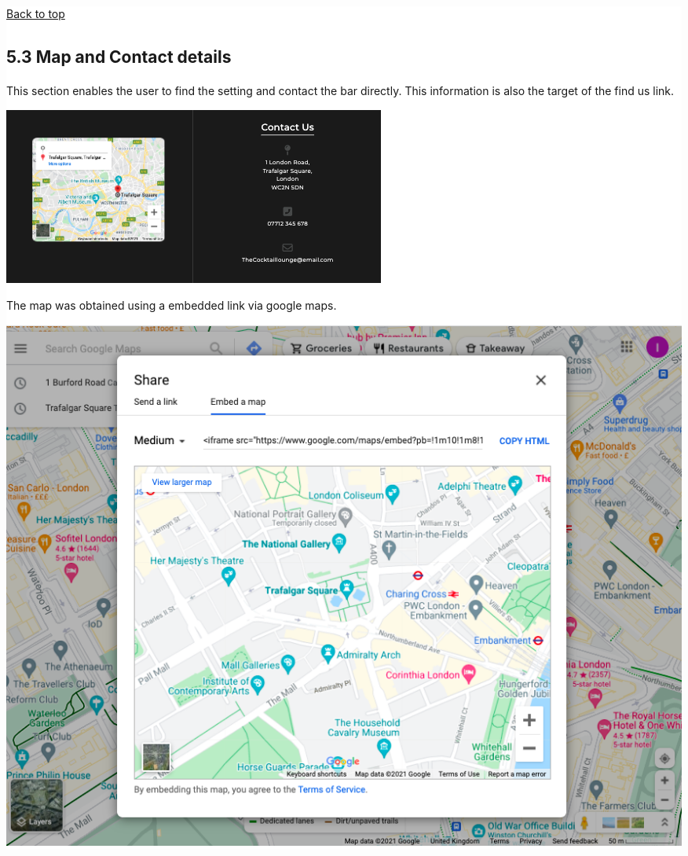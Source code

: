 
[Back to top](#contents)

## 5.3 Map and Contact details
    
This section enables the user to find the setting and contact the bar directly. This information is also the target of the find us link.

![map and contact details](/assets/images/readme-imgs/map-contact.png)

The map was obtained using a embedded link via google maps.

![embedded image](/assets/images/readme-imgs/embedded-map.png)
